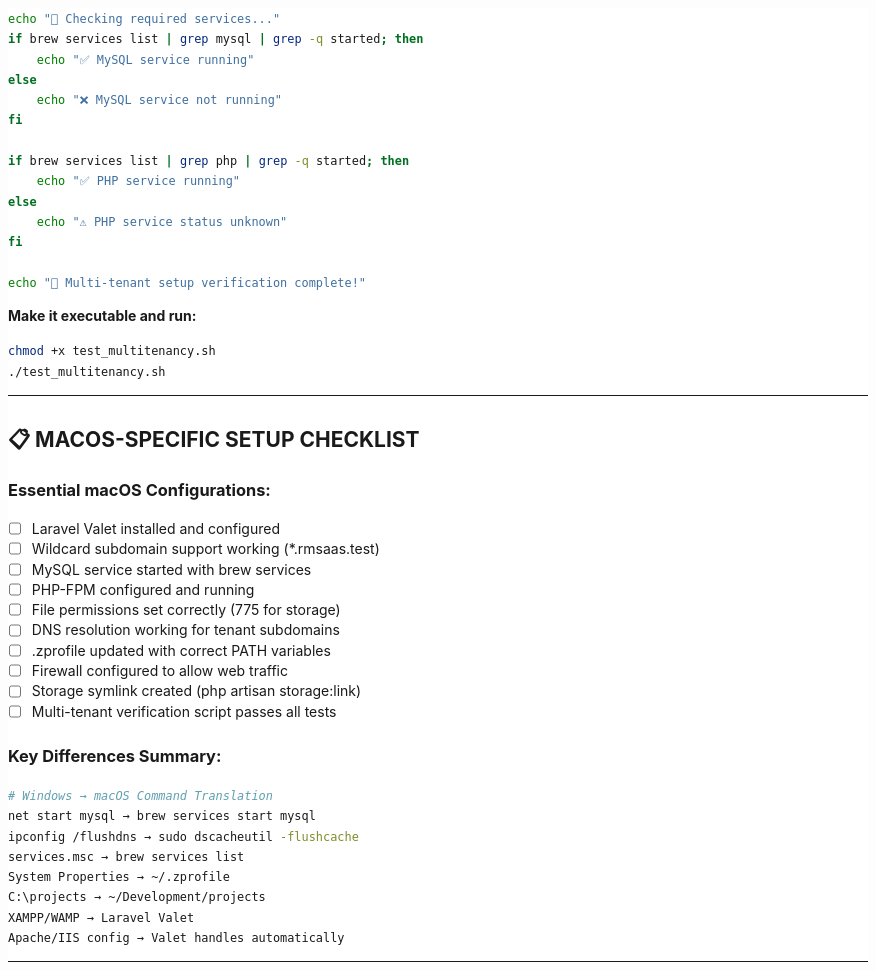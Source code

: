```bash
echo "🔧 Checking required services..."
if brew services list | grep mysql | grep -q started; then
    echo "✅ MySQL service running"
else
    echo "❌ MySQL service not running"
fi

if brew services list | grep php | grep -q started; then
    echo "✅ PHP service running"
else
    echo "⚠️ PHP service status unknown"
fi

echo "🎉 Multi-tenant setup verification complete!"
```

**Make it executable and run:**
```bash
chmod +x test_multitenancy.sh
./test_multitenancy.sh
```

---

## 📋 **MACOS-SPECIFIC SETUP CHECKLIST**

### **Essential macOS Configurations:**
- [ ] Laravel Valet installed and configured
- [ ] Wildcard subdomain support working (*.rmsaas.test)
- [ ] MySQL service started with brew services
- [ ] PHP-FPM configured and running
- [ ] File permissions set correctly (775 for storage)
- [ ] DNS resolution working for tenant subdomains
- [ ] .zprofile updated with correct PATH variables
- [ ] Firewall configured to allow web traffic
- [ ] Storage symlink created (php artisan storage:link)
- [ ] Multi-tenant verification script passes all tests

### **Key Differences Summary:**
```bash
# Windows → macOS Command Translation
net start mysql → brew services start mysql
ipconfig /flushdns → sudo dscacheutil -flushcache
services.msc → brew services list
System Properties → ~/.zprofile
C:\projects → ~/Development/projects
XAMPP/WAMP → Laravel Valet
Apache/IIS config → Valet handles automatically
```

---
